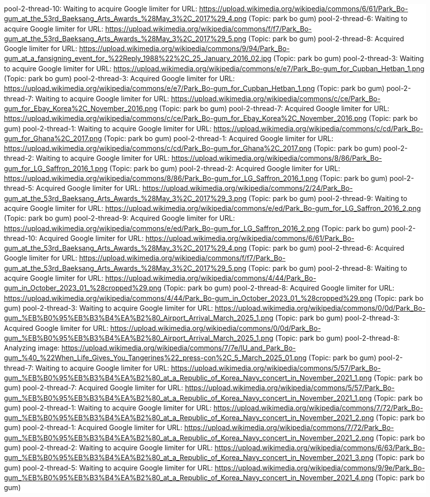 pool-2-thread-10: Waiting to acquire Google limiter for URL: https://upload.wikimedia.org/wikipedia/commons/6/61/Park_Bo-gum_at_the_53rd_Baeksang_Arts_Awards_%28May_3%2C_2017%29_4.png (Topic: park bo gum)
pool-2-thread-6: Waiting to acquire Google limiter for URL: https://upload.wikimedia.org/wikipedia/commons/f/f7/Park_Bo-gum_at_the_53rd_Baeksang_Arts_Awards_%28May_3%2C_2017%29_5.png (Topic: park bo gum)
pool-2-thread-8: Acquired Google limiter for URL: https://upload.wikimedia.org/wikipedia/commons/9/94/Park_Bo-gum_at_a_fansigning_event_for_%22Reply_1988%22%2C_25_January_2016_02.jpg (Topic: park bo gum)
pool-2-thread-3: Waiting to acquire Google limiter for URL: https://upload.wikimedia.org/wikipedia/commons/e/e7/Park_Bo-gum_for_Cupban_Hetban_1.png (Topic: park bo gum)
pool-2-thread-3: Acquired Google limiter for URL: https://upload.wikimedia.org/wikipedia/commons/e/e7/Park_Bo-gum_for_Cupban_Hetban_1.png (Topic: park bo gum)
pool-2-thread-7: Waiting to acquire Google limiter for URL: https://upload.wikimedia.org/wikipedia/commons/c/ce/Park_Bo-gum_for_Ebay_Korea%2C_November_2016.png (Topic: park bo gum)
pool-2-thread-7: Acquired Google limiter for URL: https://upload.wikimedia.org/wikipedia/commons/c/ce/Park_Bo-gum_for_Ebay_Korea%2C_November_2016.png (Topic: park bo gum)
pool-2-thread-1: Waiting to acquire Google limiter for URL: https://upload.wikimedia.org/wikipedia/commons/c/cd/Park_Bo-gum_for_Ghana%2C_2017.png (Topic: park bo gum)
pool-2-thread-1: Acquired Google limiter for URL: https://upload.wikimedia.org/wikipedia/commons/c/cd/Park_Bo-gum_for_Ghana%2C_2017.png (Topic: park bo gum)
pool-2-thread-2: Waiting to acquire Google limiter for URL: https://upload.wikimedia.org/wikipedia/commons/8/86/Park_Bo-gum_for_LG_Saffron_2016_1.png (Topic: park bo gum)
pool-2-thread-2: Acquired Google limiter for URL: https://upload.wikimedia.org/wikipedia/commons/8/86/Park_Bo-gum_for_LG_Saffron_2016_1.png (Topic: park bo gum)
pool-2-thread-5: Acquired Google limiter for URL: https://upload.wikimedia.org/wikipedia/commons/2/24/Park_Bo-gum_at_the_53rd_Baeksang_Arts_Awards_%28May_3%2C_2017%29_3.png (Topic: park bo gum)
pool-2-thread-9: Waiting to acquire Google limiter for URL: https://upload.wikimedia.org/wikipedia/commons/e/ed/Park_Bo-gum_for_LG_Saffron_2016_2.png (Topic: park bo gum)
pool-2-thread-9: Acquired Google limiter for URL: https://upload.wikimedia.org/wikipedia/commons/e/ed/Park_Bo-gum_for_LG_Saffron_2016_2.png (Topic: park bo gum)
pool-2-thread-10: Acquired Google limiter for URL: https://upload.wikimedia.org/wikipedia/commons/6/61/Park_Bo-gum_at_the_53rd_Baeksang_Arts_Awards_%28May_3%2C_2017%29_4.png (Topic: park bo gum)
pool-2-thread-6: Acquired Google limiter for URL: https://upload.wikimedia.org/wikipedia/commons/f/f7/Park_Bo-gum_at_the_53rd_Baeksang_Arts_Awards_%28May_3%2C_2017%29_5.png (Topic: park bo gum)
pool-2-thread-8: Waiting to acquire Google limiter for URL: https://upload.wikimedia.org/wikipedia/commons/4/44/Park_Bo-gum_in_October_2023_01_%28cropped%29.png (Topic: park bo gum)
pool-2-thread-8: Acquired Google limiter for URL: https://upload.wikimedia.org/wikipedia/commons/4/44/Park_Bo-gum_in_October_2023_01_%28cropped%29.png (Topic: park bo gum)
pool-2-thread-3: Waiting to acquire Google limiter for URL: https://upload.wikimedia.org/wikipedia/commons/0/0d/Park_Bo-gum_%EB%B0%95%EB%B3%B4%EA%B2%80_Airport_Arrival_March_2025_1.png (Topic: park bo gum)
pool-2-thread-3: Acquired Google limiter for URL: https://upload.wikimedia.org/wikipedia/commons/0/0d/Park_Bo-gum_%EB%B0%95%EB%B3%B4%EA%B2%80_Airport_Arrival_March_2025_1.png (Topic: park bo gum)
pool-2-thread-8: Analyzing image: https://upload.wikimedia.org/wikipedia/commons/7/7e/IU_and_Park_Bo-gum_%40_%22When_Life_Gives_You_Tangerines%22_press-con%2C_5_March_2025_01.png (Topic: park bo gum)
pool-2-thread-7: Waiting to acquire Google limiter for URL: https://upload.wikimedia.org/wikipedia/commons/5/57/Park_Bo-gum_%EB%B0%95%EB%B3%B4%EA%B2%80_at_a_Republic_of_Korea_Navy_concert_in_November_2021_1.png (Topic: park bo gum)
pool-2-thread-7: Acquired Google limiter for URL: https://upload.wikimedia.org/wikipedia/commons/5/57/Park_Bo-gum_%EB%B0%95%EB%B3%B4%EA%B2%80_at_a_Republic_of_Korea_Navy_concert_in_November_2021_1.png (Topic: park bo gum)
pool-2-thread-1: Waiting to acquire Google limiter for URL: https://upload.wikimedia.org/wikipedia/commons/7/72/Park_Bo-gum_%EB%B0%95%EB%B3%B4%EA%B2%80_at_a_Republic_of_Korea_Navy_concert_in_November_2021_2.png (Topic: park bo gum)
pool-2-thread-1: Acquired Google limiter for URL: https://upload.wikimedia.org/wikipedia/commons/7/72/Park_Bo-gum_%EB%B0%95%EB%B3%B4%EA%B2%80_at_a_Republic_of_Korea_Navy_concert_in_November_2021_2.png (Topic: park bo gum)
pool-2-thread-2: Waiting to acquire Google limiter for URL: https://upload.wikimedia.org/wikipedia/commons/6/63/Park_Bo-gum_%EB%B0%95%EB%B3%B4%EA%B2%80_at_a_Republic_of_Korea_Navy_concert_in_November_2021_3.png (Topic: park bo gum)
pool-2-thread-5: Waiting to acquire Google limiter for URL: https://upload.wikimedia.org/wikipedia/commons/9/9e/Park_Bo-gum_%EB%B0%95%EB%B3%B4%EA%B2%80_at_a_Republic_of_Korea_Navy_concert_in_November_2021_4.png (Topic: park bo gum)